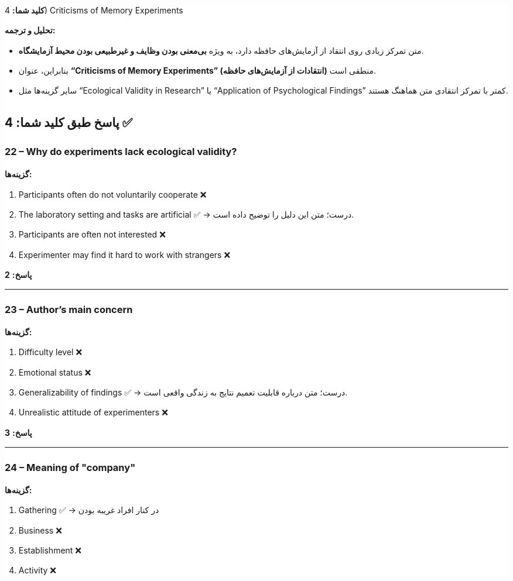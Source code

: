 **کلید شما:** 4) Criticisms of Memory Experiments

**تحلیل و ترجمه:**

- متن تمرکز زیادی روی انتقاد از آزمایش‌های حافظه دارد، به ویژه **بی‌معنی بودن وظایف و غیرطبیعی بودن محیط آزمایشگاه**.
    
- بنابراین، عنوان **“Criticisms of Memory Experiments” (انتقادات از آزمایش‌های حافظه)** منطقی است.
    
- سایر گزینه‌ها مثل “Ecological Validity in Research” یا “Application of Psychological Findings” کمتر با تمرکز انتقادی متن هماهنگ هستند.
    

**پاسخ طبق کلید شما:** **4** ✅
---

### **22 – Why do experiments lack ecological validity?**

**گزینه‌ها:**

1. Participants often do not voluntarily cooperate ❌
    
2. The laboratory setting and tasks are artificial ✅ → درست؛ متن این دلیل را توضیح داده است.
    
3. Participants are often not interested ❌
    
4. Experimenter may find it hard to work with strangers ❌
    

**پاسخ:** **2**

---

### **23 – Author’s main concern**

**گزینه‌ها:**

1. Difficulty level ❌
    
2. Emotional status ❌
    
3. Generalizability of findings ✅ → درست؛ متن درباره قابلیت تعمیم نتایج به زندگی واقعی است.
    
4. Unrealistic attitude of experimenters ❌
    

**پاسخ:** **3**

---

### **24 – Meaning of "company"**

**گزینه‌ها:**

1. Gathering ✅ → در کنار افراد غریبه بودن
    
2. Business ❌
    
3. Establishment ❌
    
4. Activity ❌
    
